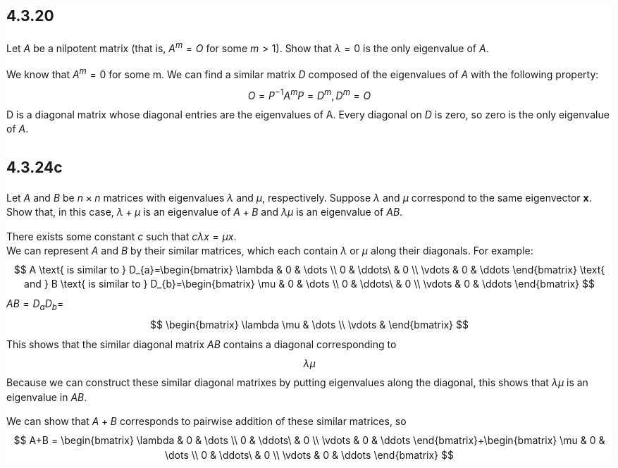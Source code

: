 ## 4.3.20
Let $A$ be a nilpotent matrix (that is, $A^m = O$ for some $m > 1$). Show that $\lambda = 0$ is the only eigenvalue of $A$.

We know that $A^{m}=0$ for some m.
We can find a similar matrix $D$ composed of the eigenvalues of $A$ with the following property:
$$
O=P^{-1}A^{m}P = D^{m}, D^{m} = O
$$
D is a diagonal matrix whose diagonal entries are the eigenvalues of A. Every diagonal on $D$ is zero, so zero is the only eigenvalue of $A$.

## 4.3.24c
Let $A$ and $B$ be $n \times n$ matrices with eigenvalues $\lambda$ and $\mu$, respectively. Suppose $\lambda$ and $\mu$ correspond to the same eigenvector $\mathbf{x}$. Show that, in this case, $\lambda + \mu$ is an eigenvalue of $A + B$ and $\lambda\mu$ is an eigenvalue of $AB$.

There exists some constant $c$ such that $c \lambda x = \mu x$.  
We can represent $A$ and $B$ by their similar matrices, which each contain $\lambda \text{ or } \mu$ along their diagonals. 
For example: 
$$
A \text{ is similar to } D_{a}=\begin{bmatrix}
\lambda & 0 & \dots \\
0 & \ddots\  & 0 \\
 \vdots & 0 & \ddots 
\end{bmatrix} \text{ and }  B \text{ is similar to } D_{b}=\begin{bmatrix}
\mu & 0 & \dots \\
0 & \ddots\  & 0 \\
 \vdots & 0 & \ddots 
\end{bmatrix}
$$
$AB = D_{a}D_{b} =$
$$
\begin{bmatrix}
\lambda \mu  & \dots \\
\vdots & 
\end{bmatrix}
$$
This shows that the similar diagonal matrix $AB$ contains a diagonal corresponding to 
$$
\lambda \mu
$$
Because we can construct these similar diagonal matrixes by putting eigenvalues along the diagonal, this shows that $\lambda \mu$ is an eigenvalue in $AB$. 

We can show that $A+B$ corresponds to pairwise addition of these similar matrices, so 
$$
A+B = \begin{bmatrix}
\lambda & 0 & \dots \\
0 & \ddots\  & 0 \\
 \vdots & 0 & \ddots 
\end{bmatrix}+\begin{bmatrix}
\mu & 0 & \dots \\
0 & \ddots\  & 0 \\
 \vdots & 0 & \ddots 
\end{bmatrix}
$$
